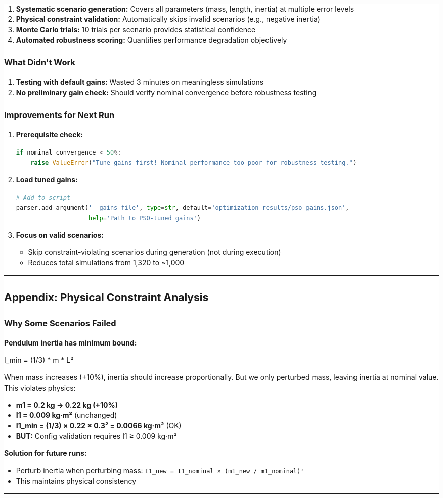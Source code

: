 1. **Systematic scenario generation:** Covers all parameters (mass, length, inertia) at multiple error levels
2. **Physical constraint validation:** Automatically skips invalid scenarios (e.g., negative inertia)
3. **Monte Carlo trials:** 10 trials per scenario provides statistical confidence
4. **Automated robustness scoring:** Quantifies performance degradation objectively

### What Didn't Work

1. **Testing with default gains:** Wasted 3 minutes on meaningless simulations
2. **No preliminary gain check:** Should verify nominal convergence before robustness testing

### Improvements for Next Run

1. **Prerequisite check:**
   ```python
   if nominal_convergence < 50%:
       raise ValueError("Tune gains first! Nominal performance too poor for robustness testing.")
   ```

2. **Load tuned gains:**
   ```python
   # Add to script
   parser.add_argument('--gains-file', type=str, default='optimization_results/pso_gains.json',
                       help='Path to PSO-tuned gains')
   ```

3. **Focus on valid scenarios:**
   - Skip constraint-violating scenarios during generation (not during execution)
   - Reduces total simulations from 1,320 to ~1,000

---

## Appendix: Physical Constraint Analysis

### Why Some Scenarios Failed

**Pendulum inertia has minimum bound:**

I_min = (1/3) * m * L²

When mass increases (+10%), inertia should increase proportionally. But we only perturbed mass, leaving inertia at nominal value. This violates physics:

- **m1 = 0.2 kg → 0.22 kg (+10%)**
- **I1 = 0.009 kg·m²** (unchanged)
- **I1_min = (1/3) × 0.22 × 0.3² = 0.0066 kg·m²** (OK)
- **BUT:** Config validation requires I1 ≥ 0.009 kg·m²

**Solution for future runs:**
- Perturb inertia when perturbing mass: `I1_new = I1_nominal × (m1_new / m1_nominal)²`
- This maintains physical consistency

---
